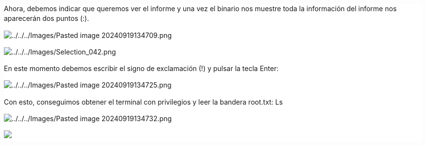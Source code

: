 Ahora, debemos indicar que queremos ver el informe y una vez el binario nos muestre toda la información del informe nos aparecerán dos puntos (:).

![../../../Images/Pasted image 20240919134709.png](../../../Images/Pasted%20image%2020240919134709.png)

![../../../Images/Selection_042.png](../../../Images/Selection_042.png)

En este momento debemos escribir el signo de exclamación (!) y pulsar la tecla Enter:

![../../../Images/Pasted image 20240919134725.png](../../../Images/Pasted%20image%2020240919134725.png)

Con esto, conseguimos obtener el terminal con privilegios y leer la bandera root.txt:
Ls


![../../../Images/Pasted image 20240919134732.png](../../../Images/Pasted%20image%2020240919134732.png)

![](../../../Images/image-12%201.png)
